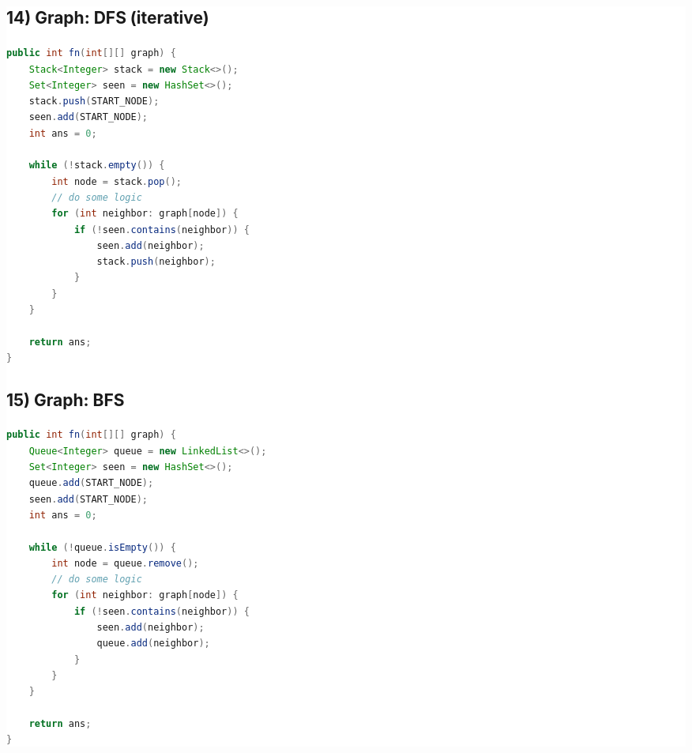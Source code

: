 
## 14) Graph: DFS (iterative)

```java
public int fn(int[][] graph) {
    Stack<Integer> stack = new Stack<>();
    Set<Integer> seen = new HashSet<>();
    stack.push(START_NODE);
    seen.add(START_NODE);
    int ans = 0;

    while (!stack.empty()) {
        int node = stack.pop();
        // do some logic
        for (int neighbor: graph[node]) {
            if (!seen.contains(neighbor)) {
                seen.add(neighbor);
                stack.push(neighbor);
            }
        }
    }

    return ans;
}
```


## 15) Graph: BFS

```java
public int fn(int[][] graph) {
    Queue<Integer> queue = new LinkedList<>();
    Set<Integer> seen = new HashSet<>();
    queue.add(START_NODE);
    seen.add(START_NODE);
    int ans = 0;

    while (!queue.isEmpty()) {
        int node = queue.remove();
        // do some logic
        for (int neighbor: graph[node]) {
            if (!seen.contains(neighbor)) {
                seen.add(neighbor);
                queue.add(neighbor);
            }
        }
    }

    return ans;
}
```
